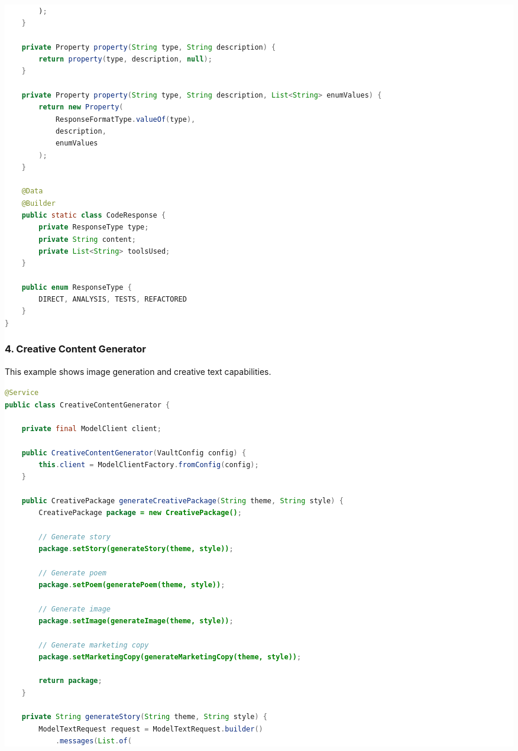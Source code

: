```java
        );
    }
    
    private Property property(String type, String description) {
        return property(type, description, null);
    }
    
    private Property property(String type, String description, List<String> enumValues) {
        return new Property(
            ResponseFormatType.valueOf(type),
            description,
            enumValues
        );
    }
    
    @Data
    @Builder
    public static class CodeResponse {
        private ResponseType type;
        private String content;
        private List<String> toolsUsed;
    }
    
    public enum ResponseType {
        DIRECT, ANALYSIS, TESTS, REFACTORED
    }
}
```

### 4. Creative Content Generator

This example shows image generation and creative text capabilities.

```java
@Service
public class CreativeContentGenerator {
    
    private final ModelClient client;
    
    public CreativeContentGenerator(VaultConfig config) {
        this.client = ModelClientFactory.fromConfig(config);
    }
    
    public CreativePackage generateCreativePackage(String theme, String style) {
        CreativePackage package = new CreativePackage();
        
        // Generate story
        package.setStory(generateStory(theme, style));
        
        // Generate poem
        package.setPoem(generatePoem(theme, style));
        
        // Generate image
        package.setImage(generateImage(theme, style));
        
        // Generate marketing copy
        package.setMarketingCopy(generateMarketingCopy(theme, style));
        
        return package;
    }
    
    private String generateStory(String theme, String style) {
        ModelTextRequest request = ModelTextRequest.builder()
            .messages(List.of(
```